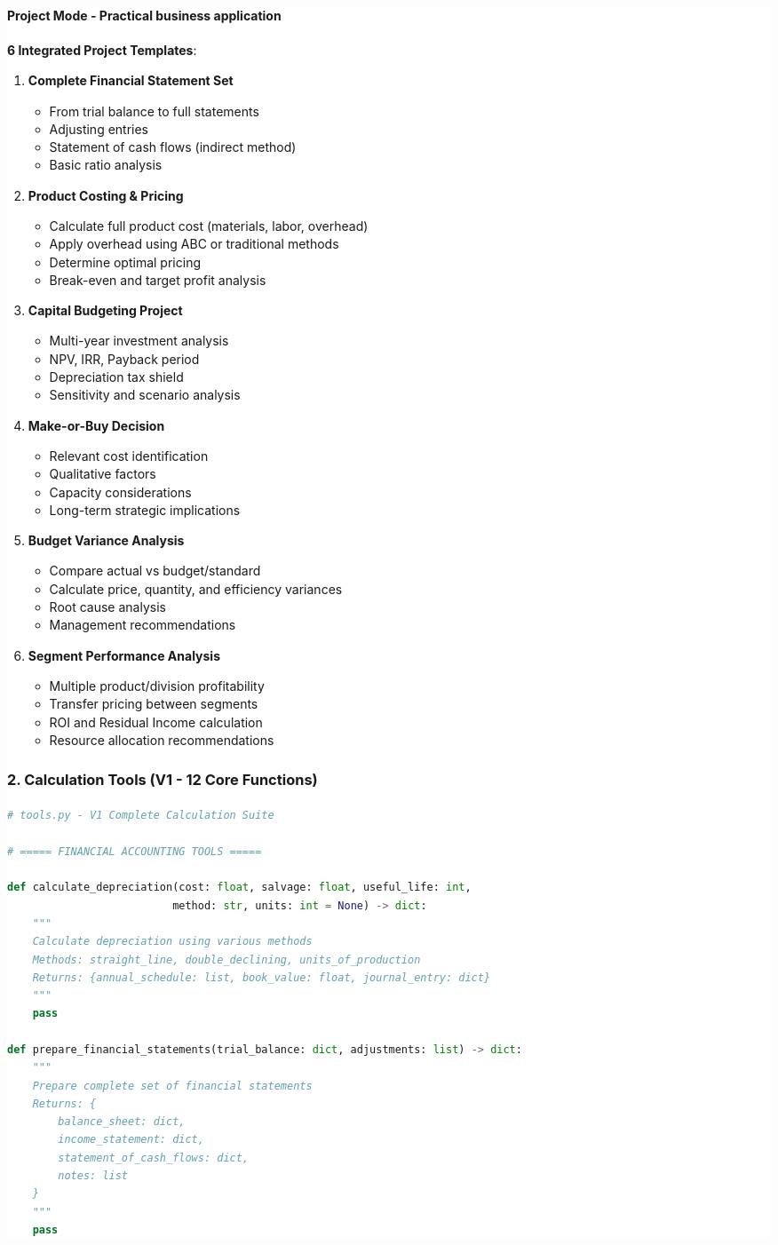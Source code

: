 #### **Project Mode** - Practical business application

**6 Integrated Project Templates**:

1. **Complete Financial Statement Set**
   - From trial balance to full statements
   - Adjusting entries
   - Statement of cash flows (indirect method)
   - Basic ratio analysis

2. **Product Costing & Pricing**
   - Calculate full product cost (materials, labor, overhead)
   - Apply overhead using ABC or traditional methods
   - Determine optimal pricing
   - Break-even and target profit analysis

3. **Capital Budgeting Project**
   - Multi-year investment analysis
   - NPV, IRR, Payback period
   - Depreciation tax shield
   - Sensitivity and scenario analysis

4. **Make-or-Buy Decision**
   - Relevant cost identification
   - Qualitative factors
   - Capacity considerations
   - Long-term strategic implications

5. **Budget Variance Analysis**
   - Compare actual vs budget/standard
   - Calculate price, quantity, and efficiency variances
   - Root cause analysis
   - Management recommendations

6. **Segment Performance Analysis**
   - Multiple product/division profitability
   - Transfer pricing between segments
   - ROI and Residual Income calculation
   - Resource allocation recommendations

### 2. Calculation Tools (V1 - 12 Core Functions)

```python
# tools.py - V1 Complete Calculation Suite

# ===== FINANCIAL ACCOUNTING TOOLS =====

def calculate_depreciation(cost: float, salvage: float, useful_life: int, 
                          method: str, units: int = None) -> dict:
    """
    Calculate depreciation using various methods
    Methods: straight_line, double_declining, units_of_production
    Returns: {annual_schedule: list, book_value: float, journal_entry: dict}
    """
    pass

def prepare_financial_statements(trial_balance: dict, adjustments: list) -> dict:
    """
    Prepare complete set of financial statements
    Returns: {
        balance_sheet: dict,
        income_statement: dict,
        statement_of_cash_flows: dict,
        notes: list
    }
    """
    pass
```